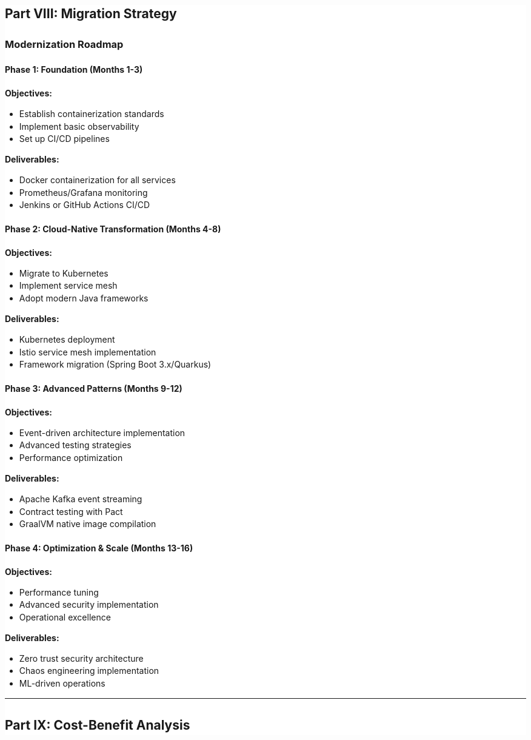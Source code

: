 
## Part VIII: Migration Strategy

### Modernization Roadmap

#### Phase 1: Foundation (Months 1-3)
**Objectives:**
- Establish containerization standards
- Implement basic observability
- Set up CI/CD pipelines

**Deliverables:**
- Docker containerization for all services
- Prometheus/Grafana monitoring
- Jenkins or GitHub Actions CI/CD

#### Phase 2: Cloud-Native Transformation (Months 4-8)
**Objectives:**
- Migrate to Kubernetes
- Implement service mesh
- Adopt modern Java frameworks

**Deliverables:**
- Kubernetes deployment
- Istio service mesh implementation
- Framework migration (Spring Boot 3.x/Quarkus)

#### Phase 3: Advanced Patterns (Months 9-12)
**Objectives:**
- Event-driven architecture implementation
- Advanced testing strategies
- Performance optimization

**Deliverables:**
- Apache Kafka event streaming
- Contract testing with Pact
- GraalVM native image compilation

#### Phase 4: Optimization & Scale (Months 13-16)
**Objectives:**
- Performance tuning
- Advanced security implementation
- Operational excellence

**Deliverables:**
- Zero trust security architecture
- Chaos engineering implementation
- ML-driven operations

---

## Part IX: Cost-Benefit Analysis
